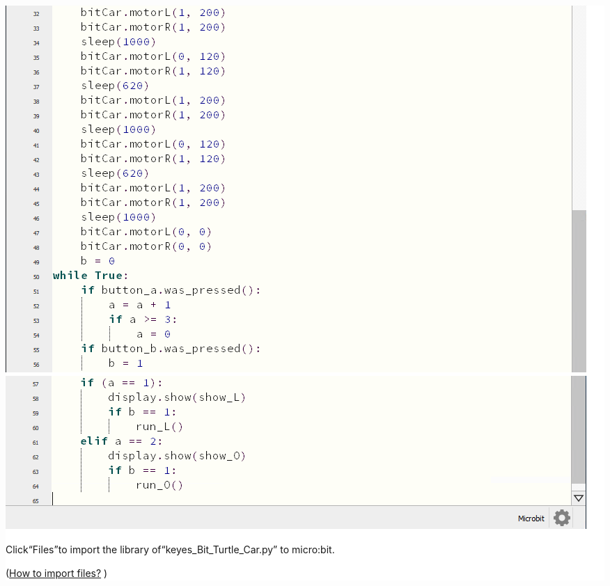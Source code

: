 ![](media/f571a5c43fb9d5c54ac5ab8298e26d27.png)
![](media/a0ef1ac08287b2d4a13be07a0448213b.png)

Click“Files”to import the library of“keyes_Bit_Turtle_Car.py” to micro:bit.

([How to import files?](##AW) )
